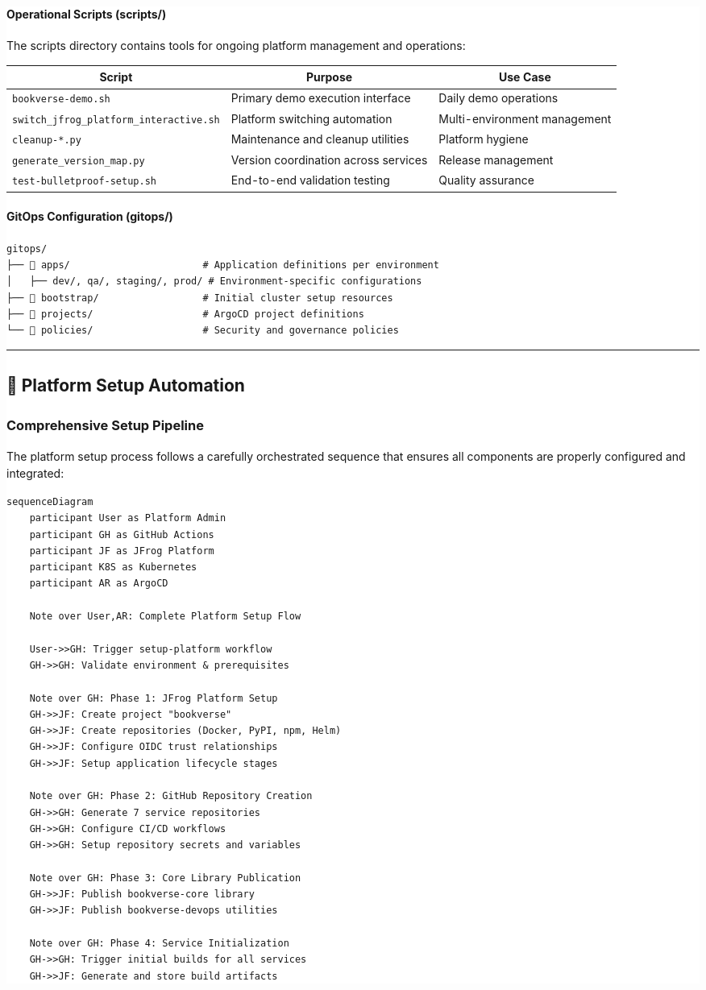 #### **Operational Scripts (scripts/)**
The scripts directory contains tools for ongoing platform management and operations:

| Script | Purpose | Use Case |
|--------|---------|----------|
| `bookverse-demo.sh` | Primary demo execution interface | Daily demo operations |
| `switch_jfrog_platform_interactive.sh` | Platform switching automation | Multi-environment management |
| `cleanup-*.py` | Maintenance and cleanup utilities | Platform hygiene |
| `generate_version_map.py` | Version coordination across services | Release management |
| `test-bulletproof-setup.sh` | End-to-end validation testing | Quality assurance |

#### **GitOps Configuration (gitops/)**
```
gitops/
├── 📁 apps/                       # Application definitions per environment
│   ├── dev/, qa/, staging/, prod/ # Environment-specific configurations
├── 📁 bootstrap/                  # Initial cluster setup resources
├── 📁 projects/                   # ArgoCD project definitions
└── 📁 policies/                   # Security and governance policies
```

---

## 🚀 Platform Setup Automation

### Comprehensive Setup Pipeline

The platform setup process follows a carefully orchestrated sequence that ensures all components are properly configured and integrated:

```mermaid
sequenceDiagram
    participant User as Platform Admin
    participant GH as GitHub Actions
    participant JF as JFrog Platform
    participant K8S as Kubernetes
    participant AR as ArgoCD

    Note over User,AR: Complete Platform Setup Flow

    User->>GH: Trigger setup-platform workflow
    GH->>GH: Validate environment & prerequisites
    
    Note over GH: Phase 1: JFrog Platform Setup
    GH->>JF: Create project "bookverse"
    GH->>JF: Create repositories (Docker, PyPI, npm, Helm)
    GH->>JF: Configure OIDC trust relationships
    GH->>JF: Setup application lifecycle stages
    
    Note over GH: Phase 2: GitHub Repository Creation
    GH->>GH: Generate 7 service repositories
    GH->>GH: Configure CI/CD workflows
    GH->>GH: Setup repository secrets and variables
    
    Note over GH: Phase 3: Core Library Publication
    GH->>JF: Publish bookverse-core library
    GH->>JF: Publish bookverse-devops utilities
    
    Note over GH: Phase 4: Service Initialization
    GH->>GH: Trigger initial builds for all services
    GH->>JF: Generate and store build artifacts
```
